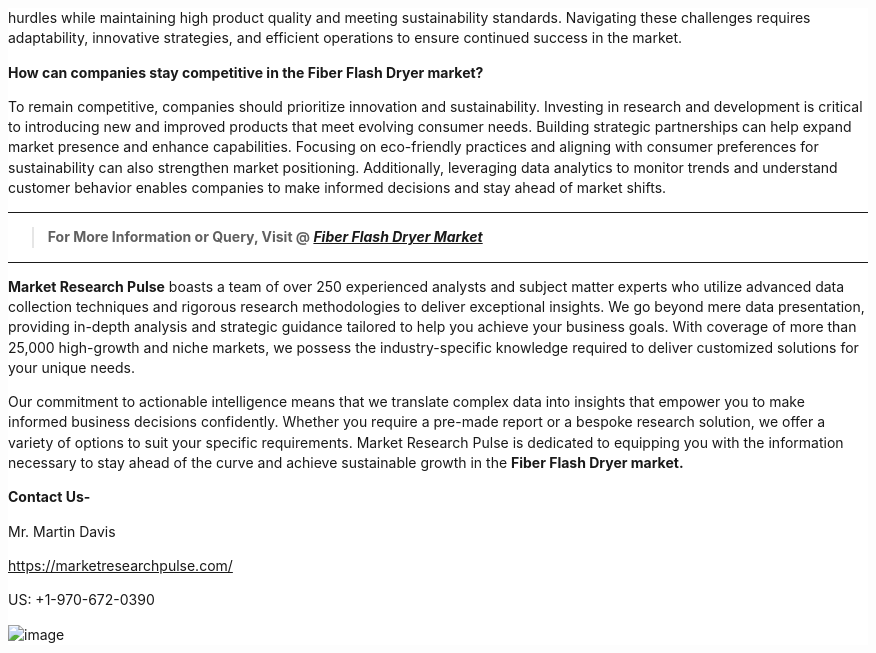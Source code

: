 hurdles while maintaining high product quality and meeting sustainability standards. Navigating these challenges requires adaptability, innovative strategies, and efficient operations to ensure continued success in the market.</p><p><strong>How can companies stay competitive in the Fiber Flash Dryer market?</strong></p><p>To remain competitive, companies should prioritize innovation and sustainability. Investing in research and development is critical to introducing new and improved products that meet evolving consumer needs. Building strategic partnerships can help expand market presence and enhance capabilities. Focusing on eco-friendly practices and aligning with consumer preferences for sustainability can also strengthen market positioning. Additionally, leveraging data analytics to monitor trends and understand customer behavior enables companies to make informed decisions and stay ahead of market shifts.</p><hr /><blockquote><p><strong>For More Information or Query, Visit @&nbsp;<em><a href="https://marketresearchpulse.com/report/43116/fiber-flash-dryer-market?utm_source=Linkedin&utm_medium=052">Fiber Flash Dryer Market</a></em></strong></p></blockquote><hr /><p><strong>Market Research Pulse</strong> boasts a team of over 250 experienced analysts and subject matter experts who utilize advanced data collection techniques and rigorous research methodologies to deliver exceptional insights. We go beyond mere data presentation, providing in-depth analysis and strategic guidance tailored to help you achieve your business goals. With coverage of more than 25,000 high-growth and niche markets, we possess the industry-specific knowledge required to deliver customized solutions for your unique needs.</p><p>Our commitment to actionable intelligence means that we translate complex data into insights that empower you to make informed business decisions confidently. Whether you require a pre-made report or a bespoke research solution, we offer a variety of options to suit your specific requirements. Market Research Pulse is dedicated to equipping you with the information necessary to stay ahead of the curve and achieve sustainable growth in the <strong>Fiber Flash Dryer market.</strong></p><p><strong>Contact Us-</strong></p><p>Mr. Martin Davis</p><p>https://marketresearchpulse.com/</p><p>US: +1-970-672-0390</p>
![image](https://github.com/user-attachments/assets/ee7f8a06-bd99-41f4-afd8-049a10583b05)
